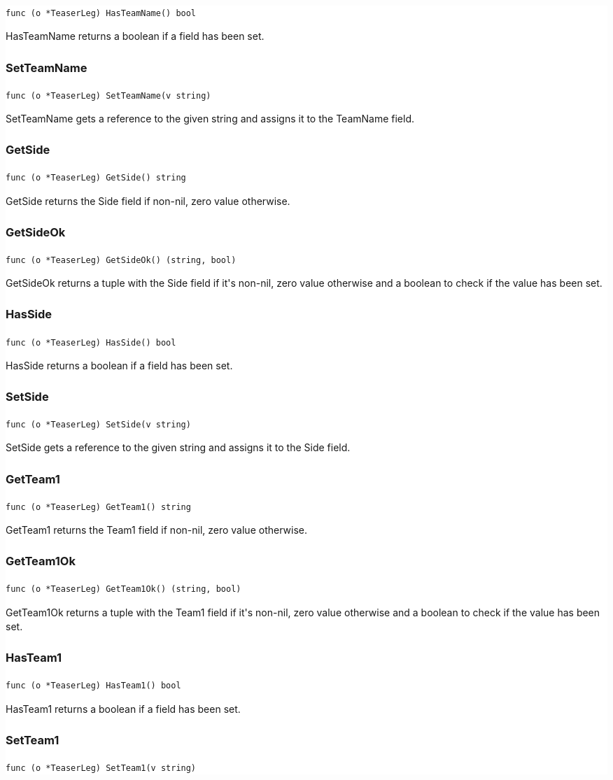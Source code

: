 `func (o *TeaserLeg) HasTeamName() bool`

HasTeamName returns a boolean if a field has been set.

### SetTeamName

`func (o *TeaserLeg) SetTeamName(v string)`

SetTeamName gets a reference to the given string and assigns it to the TeamName field.

### GetSide

`func (o *TeaserLeg) GetSide() string`

GetSide returns the Side field if non-nil, zero value otherwise.

### GetSideOk

`func (o *TeaserLeg) GetSideOk() (string, bool)`

GetSideOk returns a tuple with the Side field if it's non-nil, zero value otherwise
and a boolean to check if the value has been set.

### HasSide

`func (o *TeaserLeg) HasSide() bool`

HasSide returns a boolean if a field has been set.

### SetSide

`func (o *TeaserLeg) SetSide(v string)`

SetSide gets a reference to the given string and assigns it to the Side field.

### GetTeam1

`func (o *TeaserLeg) GetTeam1() string`

GetTeam1 returns the Team1 field if non-nil, zero value otherwise.

### GetTeam1Ok

`func (o *TeaserLeg) GetTeam1Ok() (string, bool)`

GetTeam1Ok returns a tuple with the Team1 field if it's non-nil, zero value otherwise
and a boolean to check if the value has been set.

### HasTeam1

`func (o *TeaserLeg) HasTeam1() bool`

HasTeam1 returns a boolean if a field has been set.

### SetTeam1

`func (o *TeaserLeg) SetTeam1(v string)`
